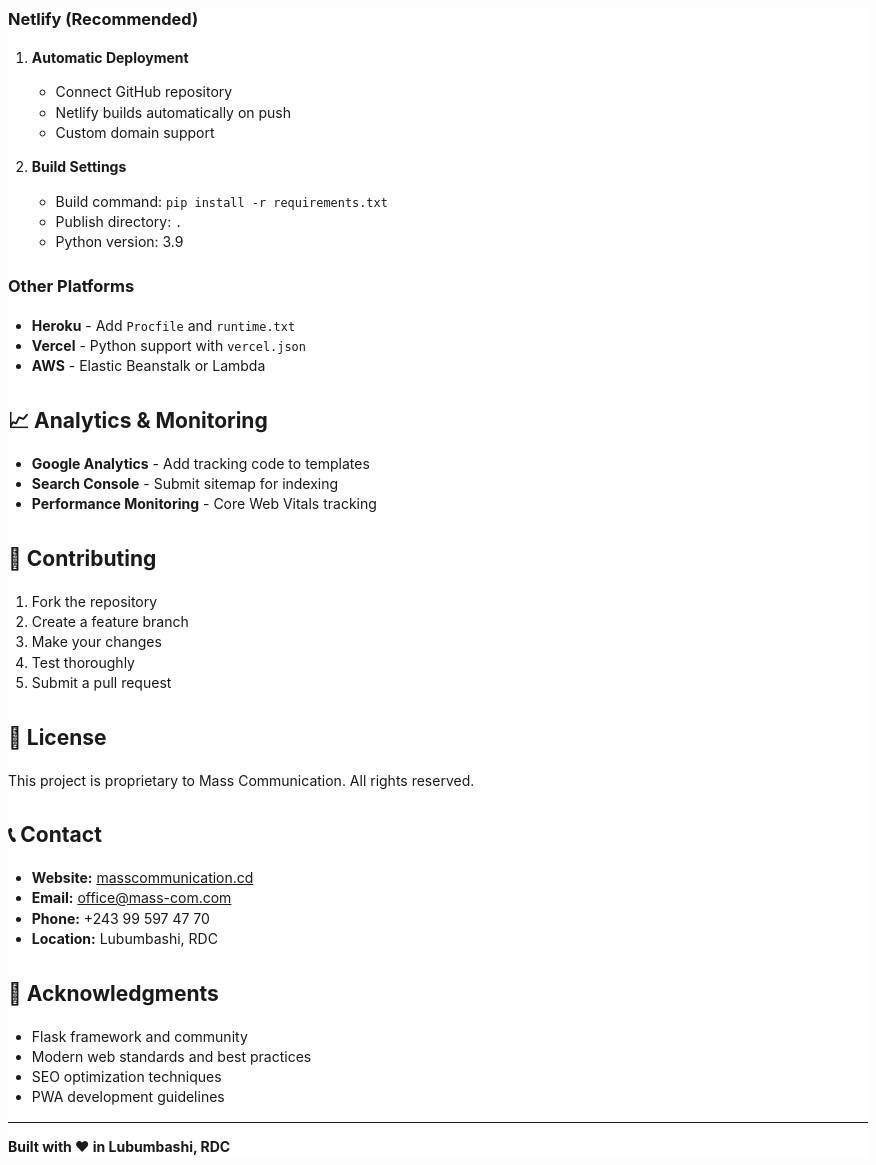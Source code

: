 ### Netlify (Recommended)

1. **Automatic Deployment**
   - Connect GitHub repository
   - Netlify builds automatically on push
   - Custom domain support

2. **Build Settings**
   - Build command: `pip install -r requirements.txt`
   - Publish directory: `.`
   - Python version: 3.9

### Other Platforms

- **Heroku** - Add `Procfile` and `runtime.txt`
- **Vercel** - Python support with `vercel.json`
- **AWS** - Elastic Beanstalk or Lambda

## 📈 Analytics & Monitoring

- **Google Analytics** - Add tracking code to templates
- **Search Console** - Submit sitemap for indexing
- **Performance Monitoring** - Core Web Vitals tracking

## 🤝 Contributing

1. Fork the repository
2. Create a feature branch
3. Make your changes
4. Test thoroughly
5. Submit a pull request

## 📄 License

This project is proprietary to Mass Communication. All rights reserved.

## 📞 Contact

- **Website:** [masscommunication.cd](https://masscommunication.cd)
- **Email:** office@mass-com.com
- **Phone:** +243 99 597 47 70
- **Location:** Lubumbashi, RDC

## 🙏 Acknowledgments

- Flask framework and community
- Modern web standards and best practices
- SEO optimization techniques
- PWA development guidelines

---

**Built with ❤️ in Lubumbashi, RDC**
